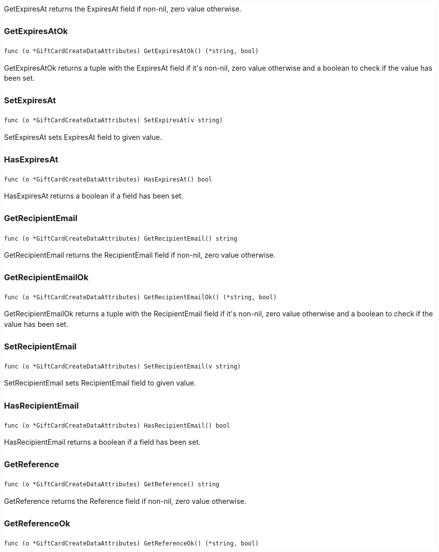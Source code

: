 GetExpiresAt returns the ExpiresAt field if non-nil, zero value otherwise.

### GetExpiresAtOk

`func (o *GiftCardCreateDataAttributes) GetExpiresAtOk() (*string, bool)`

GetExpiresAtOk returns a tuple with the ExpiresAt field if it's non-nil, zero value otherwise
and a boolean to check if the value has been set.

### SetExpiresAt

`func (o *GiftCardCreateDataAttributes) SetExpiresAt(v string)`

SetExpiresAt sets ExpiresAt field to given value.

### HasExpiresAt

`func (o *GiftCardCreateDataAttributes) HasExpiresAt() bool`

HasExpiresAt returns a boolean if a field has been set.

### GetRecipientEmail

`func (o *GiftCardCreateDataAttributes) GetRecipientEmail() string`

GetRecipientEmail returns the RecipientEmail field if non-nil, zero value otherwise.

### GetRecipientEmailOk

`func (o *GiftCardCreateDataAttributes) GetRecipientEmailOk() (*string, bool)`

GetRecipientEmailOk returns a tuple with the RecipientEmail field if it's non-nil, zero value otherwise
and a boolean to check if the value has been set.

### SetRecipientEmail

`func (o *GiftCardCreateDataAttributes) SetRecipientEmail(v string)`

SetRecipientEmail sets RecipientEmail field to given value.

### HasRecipientEmail

`func (o *GiftCardCreateDataAttributes) HasRecipientEmail() bool`

HasRecipientEmail returns a boolean if a field has been set.

### GetReference

`func (o *GiftCardCreateDataAttributes) GetReference() string`

GetReference returns the Reference field if non-nil, zero value otherwise.

### GetReferenceOk

`func (o *GiftCardCreateDataAttributes) GetReferenceOk() (*string, bool)`

